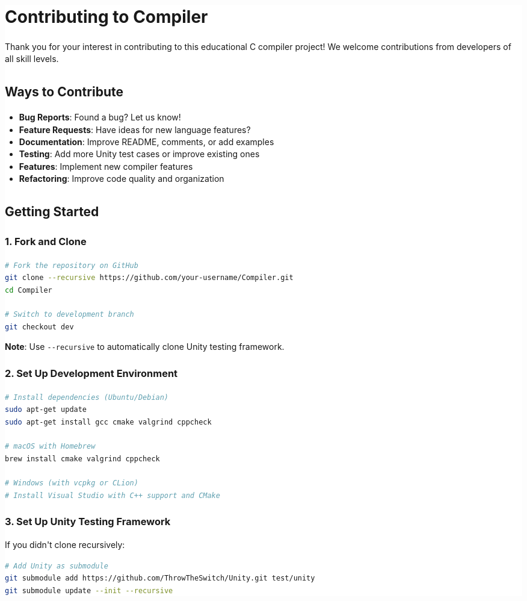 # Contributing to Compiler

Thank you for your interest in contributing to this educational C compiler project! We welcome contributions from developers of all skill levels.

## Ways to Contribute

- **Bug Reports**: Found a bug? Let us know!
- **Feature Requests**: Have ideas for new language features?
- **Documentation**: Improve README, comments, or add examples
- **Testing**: Add more Unity test cases or improve existing ones
- **Features**: Implement new compiler features
- **Refactoring**: Improve code quality and organization

## Getting Started

### 1. Fork and Clone

```bash
# Fork the repository on GitHub
git clone --recursive https://github.com/your-username/Compiler.git
cd Compiler

# Switch to development branch
git checkout dev
```

**Note**: Use `--recursive` to automatically clone Unity testing framework.

### 2. Set Up Development Environment

```bash
# Install dependencies (Ubuntu/Debian)
sudo apt-get update
sudo apt-get install gcc cmake valgrind cppcheck

# macOS with Homebrew
brew install cmake valgrind cppcheck

# Windows (with vcpkg or CLion)
# Install Visual Studio with C++ support and CMake
```

### 3. Set Up Unity Testing Framework

If you didn't clone recursively:

```bash
# Add Unity as submodule
git submodule add https://github.com/ThrowTheSwitch/Unity.git test/unity
git submodule update --init --recursive
```
